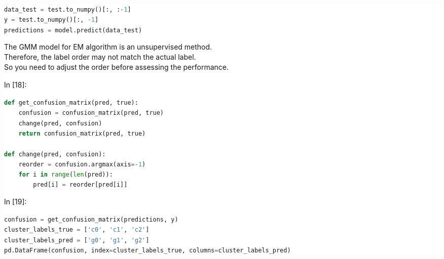 <div class="input_area" markdown="1">

```python
data_test = test.to_numpy()[:, :-1]
y = test.to_numpy()[:, -1]
predictions = model.predict(data_test)
```

</div>

The GMM model for EM algorithm is an unsupervised method. <br>
Therefore, the label order may not match the actual label. <br>
So you need to adjust the order before assessing the performance.  <br>

<div class="prompt input_prompt">
In&nbsp;[18]:
</div>

<div class="input_area" markdown="1">

```python
def get_confusion_matrix(pred, true):
    confusion = confusion_matrix(pred, true)
    change(pred, confusion)
    return confusion_matrix(pred, true) 

def change(pred, confusion):
    reorder = confusion.argmax(axis=-1)
    for i in range(len(pred)):
        pred[i] = reorder[pred[i]]
```

</div>

<div class="prompt input_prompt">
In&nbsp;[19]:
</div>

<div class="input_area" markdown="1">

```python
confusion = get_confusion_matrix(predictions, y)
cluster_labels_true = ['c0', 'c1', 'c2']
cluster_labels_pred = ['g0', 'g1', 'g2']
pd.DataFrame(confusion, index=cluster_labels_true, columns=cluster_labels_pred)
```

</div>




<div markdown="0">
<div>
<style scoped>
    .dataframe tbody tr th:only-of-type {
        vertical-align: middle;
    }
